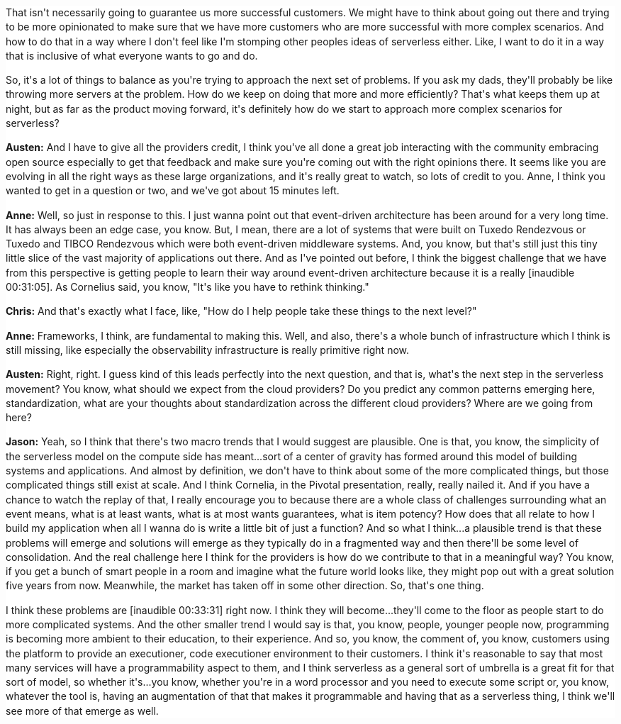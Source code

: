 That isn't necessarily going to guarantee us more successful customers. We might have to think about going out there and trying to be more opinionated to make sure that we have more customers who are more successful with more complex scenarios. And how to do that in a way where I don't feel like I'm stomping other peoples ideas of serverless either. Like, I want to do it in a way that is inclusive of what everyone wants to go and do.

So, it's a lot of things to balance as you're trying to approach the next set of problems. If you ask my dads, they'll probably be like throwing more servers at the problem. How do we keep on doing that more and more efficiently? That's what keeps them up at night, but as far as the product moving forward, it's definitely how do we start to approach more complex scenarios for serverless?

**Austen:** And I have to give all the providers credit, I think you've all done a great job interacting with the community embracing open source especially to get that feedback and make sure you're coming out with the right opinions there. It seems like you are evolving in all the right ways as these large organizations, and it's really great to watch, so lots of credit to you. Anne, I think you wanted to get in a question or two, and we've got about 15 minutes left.

**Anne:** Well, so just in response to this. I just wanna point out that event-driven architecture has been around for a very long time. It has always been an edge case, you know. But, I mean, there are a lot of systems that were built on Tuxedo Rendezvous or Tuxedo and TIBCO Rendezvous which were both event-driven middleware systems. And, you know, but that's still just this tiny little slice of the vast majority of applications out there. And as I've pointed out before, I think the biggest challenge that we have from this perspective is getting people to learn their way around event-driven architecture because it is a really [inaudible 00:31:05]. As Cornelius said, you know, "It's like you have to rethink thinking."

**Chris:** And that's exactly what I face, like, "How do I help people take these things to the next level?"

**Anne:** Frameworks, I think, are fundamental to making this. Well, and also, there's a whole bunch of infrastructure which I think is still missing, like especially the observability infrastructure is really primitive right now.

**Austen:** Right, right. I guess kind of this leads perfectly into the next question, and that is, what's the next step in the serverless movement? You know, what should we expect from the cloud providers? Do you predict any common patterns emerging here, standardization, what are your thoughts about standardization across the different cloud providers? Where are we going from here?

**Jason:** Yeah, so I think that there's two macro trends that I would suggest are plausible. One is that, you know, the simplicity of the serverless model on the compute side has meant...sort of a center of gravity has formed around this model of building systems and applications. And almost by definition, we don't have to think about some of the more complicated things, but those complicated things still exist at scale. And I think Cornelia, in the Pivotal presentation, really, really nailed it. And if you have a chance to watch the replay of that, I really encourage you to because there are a whole class of challenges surrounding what an event means, what is at least wants, what is at most wants guarantees, what is item potency? How does that all relate to how I build my application when all I wanna do is write a little bit of just a function? And so what I think...a plausible trend is that these problems will emerge and solutions will emerge as they typically do in a fragmented way and then there'll be some level of consolidation. And the real challenge here I think for the providers is how do we contribute to that in a meaningful way? You know, if you get a bunch of smart people in a room and imagine what the future world looks like, they might pop out with a great solution five years from now. Meanwhile, the market has taken off in some other direction. So, that's one thing.

I think these problems are [inaudible 00:33:31] right now. I think they will become...they'll come to the floor as people start to do more complicated systems. And the other smaller trend I would say is that, you know, people, younger people now, programming is becoming more ambient to their education, to their experience. And so, you know, the comment of, you know, customers using the platform to provide an executioner, code executioner environment to their customers. I think it's reasonable to say that most many services will have a programmability aspect to them, and I think serverless as a general sort of umbrella is a great fit for that sort of model, so whether it's...you know, whether you're in a word processor and you need to execute some script or, you know, whatever the tool is, having an augmentation of that that makes it programmable and having that as a serverless thing, I think we'll see more of that emerge as well.

